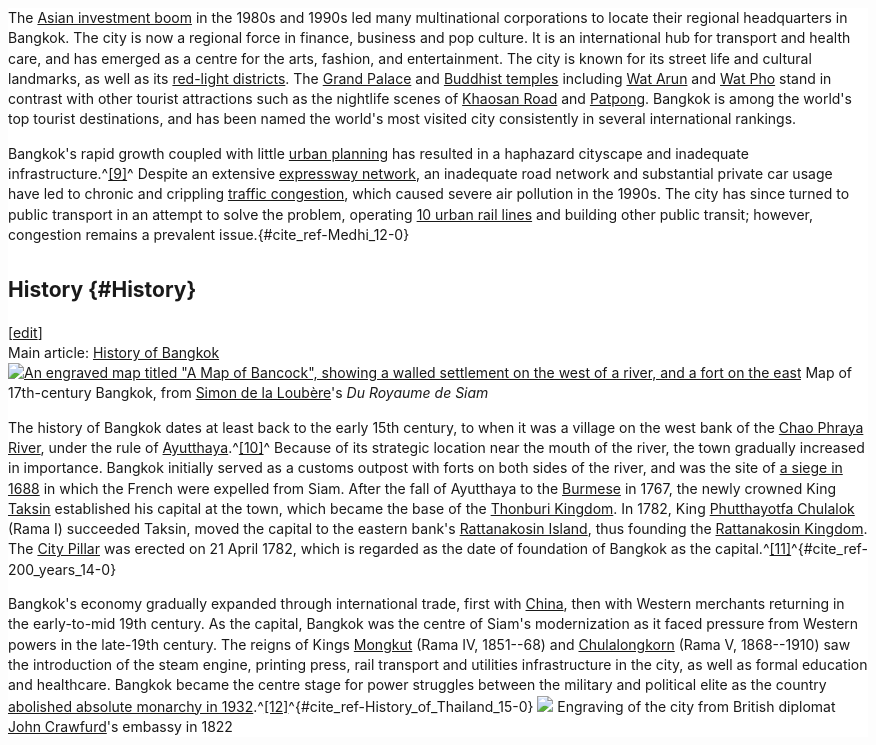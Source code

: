 The [Asian investment boom](/wiki/Tiger_Cub_Economies "Tiger Cub Economies") in the 1980s and 1990s led many multinational corporations to locate their regional headquarters in Bangkok. The city is now a regional force in finance, business and pop culture. It is an international hub for transport and health care, and has emerged as a centre for the arts, fashion, and entertainment. The city is known for its street life and cultural landmarks, as well as its [red-light districts](/wiki/Red-light_district "Red-light district"). The [Grand Palace](/wiki/Grand_Palace "Grand Palace") and [Buddhist temples](/wiki/Buddhist_temple "Buddhist temple") including [Wat Arun](/wiki/Wat_Arun "Wat Arun") and [Wat Pho](/wiki/Wat_Pho "Wat Pho") stand in contrast with other tourist attractions such as the nightlife scenes of [Khaosan Road](/wiki/Khaosan_Road "Khaosan Road") and [Patpong](/wiki/Patpong "Patpong"). Bangkok is among the world's top tourist destinations, and has been named the world's most visited city consistently in several international rankings.

Bangkok's rapid growth coupled with little [urban planning](/wiki/Urban_planning "Urban planning") has resulted in a haphazard cityscape and inadequate infrastructure.^[\[9\]](#cite_note-Medhi-12)^ Despite an extensive [expressway network](/wiki/Expressway_Authority_of_Thailand "Expressway Authority of Thailand"), an inadequate road network and substantial private car usage have led to chronic and crippling [traffic congestion](/wiki/Traffic_congestion "Traffic congestion"), which caused severe air pollution in the 1990s. The city has since turned to public transport in an attempt to solve the problem, operating [10 urban rail lines](/wiki/Rail_transport_in_Bangkok "Rail transport in Bangkok") and building other public transit; however, congestion remains a prevalent issue.{#cite_ref-Medhi_12-0}  

History {#History}
------------------

\[[edit](/w/index.php?title=Bangkok&action=edit&section=1 "Edit section: History")\]  
Main article: [History of Bangkok](/wiki/History_of_Bangkok "History of Bangkok")
[![An engraved map titled "A Map of Bancock", showing a walled settlement on the west of a river, and a fort on the east](//upload.wikimedia.org/wikipedia/commons/thumb/0/0a/La_Loubere_map_of_Bangkok_%28English%29.jpg/170px-La_Loubere_map_of_Bangkok_%28English%29.jpg)](/wiki/File:La_Loubere_map_of_Bangkok_(English).jpg) Map of 17th-century Bangkok, from [Simon de la Loubère](/wiki/Simon_de_la_Loub%C3%A8re "Simon de la Loubère")'s *Du Royaume de Siam*

The history of Bangkok dates at least back to the early 15th century, to when it was a village on the west bank of the [Chao Phraya River](/wiki/Chao_Phraya_River "Chao Phraya River"), under the rule of [Ayutthaya](/wiki/Ayutthaya_Kingdom "Ayutthaya Kingdom").^[\[10\]](#cite_note-Tipawan-13)^ Because of its strategic location near the mouth of the river, the town gradually increased in importance. Bangkok initially served as a customs outpost with forts on both sides of the river, and was the site of [a siege in 1688](/wiki/Siege_of_Bangkok "Siege of Bangkok") in which the French were expelled from Siam. After the fall of Ayutthaya to the [Burmese](/wiki/Konbaung_dynasty "Konbaung dynasty") in 1767, the newly crowned King [Taksin](/wiki/Taksin "Taksin") established his capital at the town, which became the base of the [Thonburi Kingdom](/wiki/Thonburi_Kingdom "Thonburi Kingdom"). In 1782, King [Phutthayotfa Chulalok](/wiki/Phutthayotfa_Chulalok "Phutthayotfa Chulalok") (Rama I) succeeded Taksin, moved the capital to the eastern bank's [Rattanakosin Island](/wiki/Rattanakosin_Island "Rattanakosin Island"), thus founding the [Rattanakosin Kingdom](/wiki/Rattanakosin_Kingdom_(1782%E2%80%931932) "Rattanakosin Kingdom (1782–1932)"). The [City Pillar](/wiki/City_Pillar "City Pillar") was erected on 21 April 1782, which is regarded as the date of foundation of Bangkok as the capital.^[\[11\]](#cite_note-200_years-14)^{#cite_ref-200_years_14-0}

Bangkok's economy gradually expanded through international trade, first with [China](/wiki/China "China"), then with Western merchants returning in the early-to-mid 19th century. As the capital, Bangkok was the centre of Siam's modernization as it faced pressure from Western powers in the late-19th century. The reigns of Kings [Mongkut](/wiki/Mongkut "Mongkut") (Rama IV, 1851--68) and [Chulalongkorn](/wiki/Chulalongkorn "Chulalongkorn") (Rama V, 1868--1910) saw the introduction of the steam engine, printing press, rail transport and utilities infrastructure in the city, as well as formal education and healthcare. Bangkok became the centre stage for power struggles between the military and political elite as the country [abolished absolute monarchy in 1932](/wiki/Siamese_revolution_of_1932 "Siamese revolution of 1932").^[\[12\]](#cite_note-History_of_Thailand-15)^{#cite_ref-History_of_Thailand_15-0}
[![](//upload.wikimedia.org/wikipedia/commons/thumb/2/2b/View_of_Bangkok_by_John_Heaviside_Clark_%281828%29.jpg/220px-View_of_Bangkok_by_John_Heaviside_Clark_%281828%29.jpg)](/wiki/File:View_of_Bangkok_by_John_Heaviside_Clark_(1828).jpg) Engraving of the city from British diplomat [John Crawfurd](/wiki/John_Crawfurd "John Crawfurd")'s embassy in 1822
